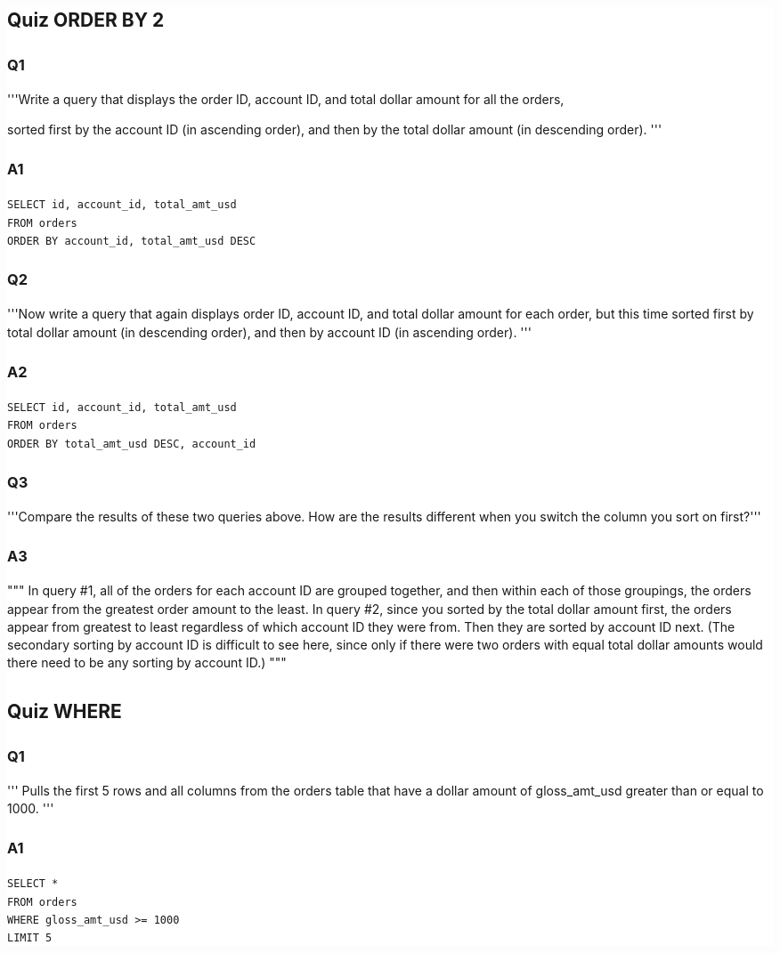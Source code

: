 ## Quiz ORDER BY 2 
### Q1
'''Write a query that displays the order ID, account ID, and total dollar amount for all the orders, 

sorted first by the account ID (in ascending order), and then by the total dollar amount (in descending order). '''

### A1
    SELECT id, account_id, total_amt_usd
    FROM orders
    ORDER BY account_id, total_amt_usd DESC

### Q2
'''Now write a query that again displays order ID, account ID, and total dollar amount for each order, 
but this time sorted first by total dollar amount (in descending order), and then by account ID (in ascending order). '''

### A2
    SELECT id, account_id, total_amt_usd
    FROM orders
    ORDER BY total_amt_usd DESC, account_id

### Q3
'''Compare the results of these two queries above. 
How are the results different when you switch the column you sort on first?'''

### A3
"""
In query #1, all of the orders for each account ID are grouped together, and then within each of those groupings,
the orders appear from the greatest order amount to the least. In query #2, since you sorted by the total dollar amount first, 
the orders appear from greatest to least regardless of which account ID they were from. 
Then they are sorted by account ID next. (The secondary sorting by account ID is difficult to see here, since only if there were two orders with equal total dollar amounts would there need to be any sorting by account ID.)
"""

## Quiz WHERE
### Q1
'''
Pulls the first 5 rows and all columns from the orders table that have a dollar amount of gloss_amt_usd greater than or equal to 1000.
'''
### A1
    SELECT *
    FROM orders
    WHERE gloss_amt_usd >= 1000
    LIMIT 5
